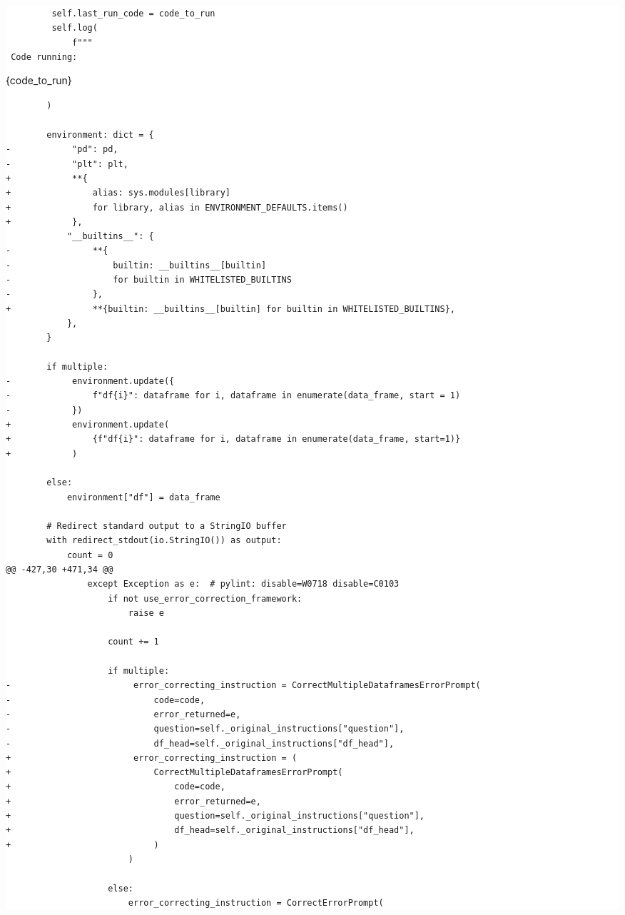 ```diff
         self.last_run_code = code_to_run
         self.log(
             f"""
 Code running:
 ```
 {code_to_run}
 ```"""
         )
 
         environment: dict = {
-            "pd": pd,
-            "plt": plt,
+            **{
+                alias: sys.modules[library]
+                for library, alias in ENVIRONMENT_DEFAULTS.items()
+            },
             "__builtins__": {
-                **{
-                    builtin: __builtins__[builtin]
-                    for builtin in WHITELISTED_BUILTINS
-                },
+                **{builtin: __builtins__[builtin] for builtin in WHITELISTED_BUILTINS},
             },
         }
 
         if multiple:
-            environment.update({
-                f"df{i}": dataframe for i, dataframe in enumerate(data_frame, start = 1)
-            })
+            environment.update(
+                {f"df{i}": dataframe for i, dataframe in enumerate(data_frame, start=1)}
+            )
 
         else:
             environment["df"] = data_frame
 
         # Redirect standard output to a StringIO buffer
         with redirect_stdout(io.StringIO()) as output:
             count = 0
@@ -427,30 +471,34 @@
                 except Exception as e:  # pylint: disable=W0718 disable=C0103
                     if not use_error_correction_framework:
                         raise e
 
                     count += 1
 
                     if multiple:
-                        error_correcting_instruction = CorrectMultipleDataframesErrorPrompt(
-                            code=code,
-                            error_returned=e,
-                            question=self._original_instructions["question"],
-                            df_head=self._original_instructions["df_head"],
+                        error_correcting_instruction = (
+                            CorrectMultipleDataframesErrorPrompt(
+                                code=code,
+                                error_returned=e,
+                                question=self._original_instructions["question"],
+                                df_head=self._original_instructions["df_head"],
+                            )
                         )
 
                     else:
                         error_correcting_instruction = CorrectErrorPrompt(
 ```